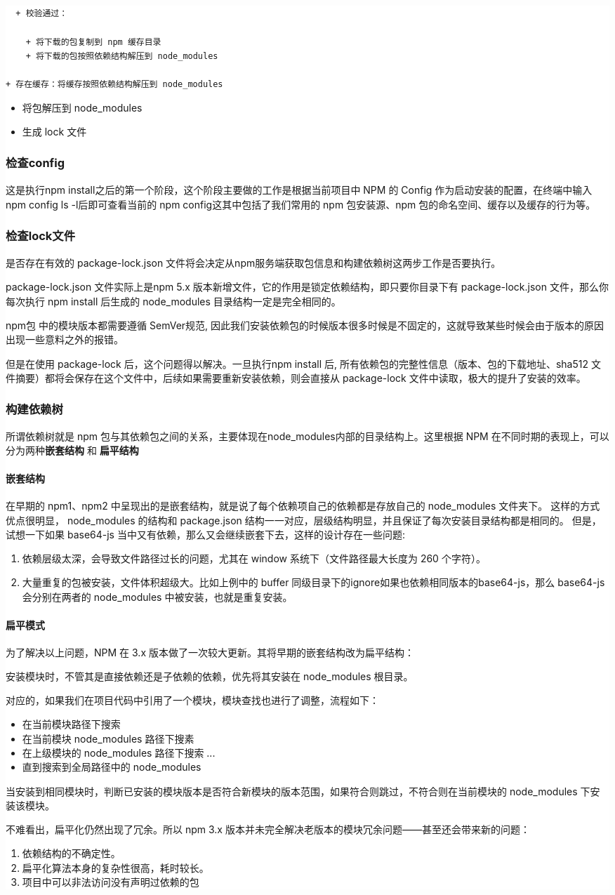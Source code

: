       + 校验通过：

        + 将下载的包复制到 npm 缓存目录
        + 将下载的包按照依赖结构解压到 node_modules

    + 存在缓存：将缓存按照依赖结构解压到 node_modules

  +  将包解压到 node_modules

  + 生成 lock 文件

### 检查config
这是执行npm install之后的第一个阶段，这个阶段主要做的工作是根据当前项目中 NPM 的 Config 作为启动安装的配置，在终端中输入npm config ls -l后即可查看当前的 npm config这其中包括了我们常用的 npm 包安装源、npm 包的命名空间、缓存以及缓存的行为等。

### 检查lock文件
是否存在有效的 package-lock.json 文件将会决定从npm服务端获取包信息和构建依赖树这两步工作是否要执行。

package-lock.json 文件实际上是npm 5.x 版本新增文件，它的作用是锁定依赖结构，即只要你目录下有 package-lock.json 文件，那么你每次执行 npm install 后生成的 node_modules 目录结构一定是完全相同的。

npm包 中的模块版本都需要遵循 SemVer规范, 因此我们安装依赖包的时候版本很多时候是不固定的，这就导致某些时候会由于版本的原因出现一些意料之外的报错。

但是在使用 package-lock 后，这个问题得以解决。一旦执行npm install 后, 所有依赖包的完整性信息（版本、包的下载地址、sha512 文件摘要）都将会保存在这个文件中，后续如果需要重新安装依赖，则会直接从 package-lock 文件中读取，极大的提升了安装的效率。

### 构建依赖树
所谓依赖树就是 npm 包与其依赖包之间的关系，主要体现在node_modules内部的目录结构上。这里根据 NPM 在不同时期的表现上，可以分为两种**嵌套结构** 和 **扁平结构**
#### 嵌套结构
在早期的 npm1、npm2 中呈现出的是嵌套结构，就是说了每个依赖项自己的依赖都是存放自己的 node_modules 文件夹下。
这样的方式优点很明显， node_modules 的结构和 package.json 结构一一对应，层级结构明显，并且保证了每次安装目录结构都是相同的。
但是，试想一下如果 base64-js 当中又有依赖，那么又会继续嵌套下去，这样的设计存在一些问题:

1. 依赖层级太深，会导致文件路径过长的问题，尤其在 window 系统下（文件路径最大长度为 260 个字符）。

2. 大量重复的包被安装，文件体积超级大。比如上例中的 buffer 同级目录下的ignore如果也依赖相同版本的base64-js，那么 base64-js 会分别在两者的 node_modules 中被安装，也就是重复安装。

#### 扁平模式
为了解决以上问题，NPM 在 3.x 版本做了一次较大更新。其将早期的嵌套结构改为扁平结构：

安装模块时，不管其是直接依赖还是子依赖的依赖，优先将其安装在 node_modules 根目录。

对应的，如果我们在项目代码中引用了一个模块，模块查找也进行了调整，流程如下：

+ 在当前模块路径下搜索
+ 在当前模块 node_modules 路径下搜素
+ 在上级模块的 node_modules 路径下搜索
...
+ 直到搜索到全局路径中的 node_modules

当安装到相同模块时，判断已安装的模块版本是否符合新模块的版本范围，如果符合则跳过，不符合则在当前模块的 node_modules 下安装该模块。

不难看出，扁平化仍然出现了冗余。所以 npm 3.x 版本并未完全解决老版本的模块冗余问题——甚至还会带来新的问题：

1. 依赖结构的不确定性。
2. 扁平化算法本身的复杂性很高，耗时较长。
3. 项目中可以非法访问没有声明过依赖的包
